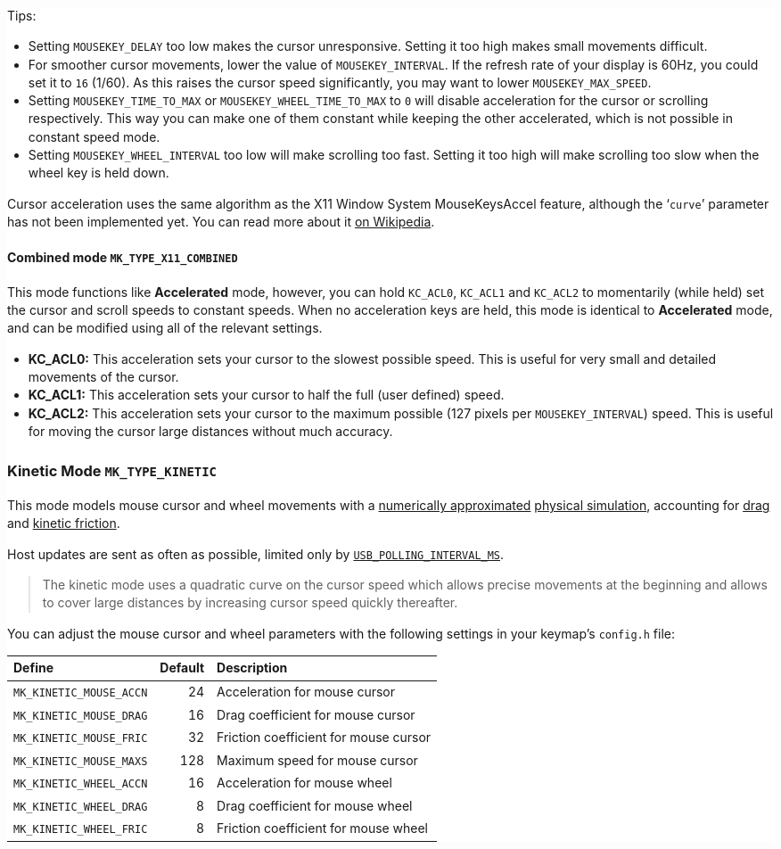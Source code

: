 Tips:

* Setting `MOUSEKEY_DELAY` too low makes the cursor unresponsive. Setting it
  too high makes small movements difficult.
* For smoother cursor movements, lower the value of `MOUSEKEY_INTERVAL`. If
  the refresh rate of your display is 60Hz, you could set it to `16` (1/60).
  As this raises the cursor speed significantly, you may want to lower
  `MOUSEKEY_MAX_SPEED`.
* Setting `MOUSEKEY_TIME_TO_MAX` or `MOUSEKEY_WHEEL_TIME_TO_MAX` to `0` will
  disable acceleration for the cursor or scrolling respectively. This way
  you can make one of them constant while keeping the other accelerated,
  which is not possible in constant speed mode.
* Setting `MOUSEKEY_WHEEL_INTERVAL` too low will make scrolling too fast.
  Setting it too high will make scrolling too slow when the wheel key is
  held down.

Cursor acceleration uses the same algorithm as the X11 Window System
MouseKeysAccel feature, although the ‘`curve`’ parameter has not been
implemented yet. You can read more about it [on
Wikipedia](https://en.wikipedia.org/wiki/Mouse_keys).

#### Combined mode `MK_TYPE_X11_COMBINED`

This mode functions like **Accelerated** mode, however, you can hold
`KC_ACL0`, `KC_ACL1` and `KC_ACL2` to momentarily (while held) set the
cursor and scroll speeds to constant speeds. When no acceleration keys are
held, this mode is identical to **Accelerated** mode, and can be modified
using all of the relevant settings.

* **KC_ACL0:** This acceleration sets your cursor to the slowest possible
  speed. This is useful for very small and detailed movements of the cursor.
* **KC_ACL1:** This acceleration sets your cursor to half the full (user
  defined) speed.
* **KC_ACL2:** This acceleration sets your cursor to the maximum possible
  (127 pixels per `MOUSEKEY_INTERVAL`) speed. This is useful for moving the
  cursor large distances without much accuracy.

### Kinetic Mode `MK_TYPE_KINETIC`

This mode models mouse cursor and wheel movements with a [numerically
approximated][euler] [physical simulation][ode], accounting for [drag][drag]
and [kinetic friction][fric].

Host updates are sent as often as possible, limited only by
[`USB_POLLING_INTERVAL_MS`](config_options.md).

> The kinetic mode uses a quadratic curve on the cursor speed which allows
> precise movements at the beginning and allows to cover large distances by
> increasing cursor speed quickly thereafter.

You can adjust the mouse cursor and wheel parameters with the following
settings in your keymap’s `config.h` file:

|Define                 |Default|Description                          |
|:----------------------|------:|:------------------------------------|
|`MK_KINETIC_MOUSE_ACCN`|     24|Acceleration for mouse cursor        |
|`MK_KINETIC_MOUSE_DRAG`|     16|Drag coefficient for mouse cursor    |
|`MK_KINETIC_MOUSE_FRIC`|     32|Friction coefficient for mouse cursor|
|`MK_KINETIC_MOUSE_MAXS`|    128|Maximum speed for mouse cursor       |
|`MK_KINETIC_WHEEL_ACCN`|     16|Acceleration for mouse wheel         |
|`MK_KINETIC_WHEEL_DRAG`|      8|Drag coefficient for mouse wheel     |
|`MK_KINETIC_WHEEL_FRIC`|      8|Friction coefficient for mouse wheel |

[euler]: https://en.wikipedia.org/wiki/Euler_method
[ode]: https://en.wikipedia.org/wiki/Ordinary_differential_equation
[drag]: https://en.wikipedia.org/wiki/Drag_equation
[fric]: https://en.wikipedia.org/wiki/Coulomb_damping
[fric]: https://en.wikipedia.org/wiki/Friction#Kinetic_friction